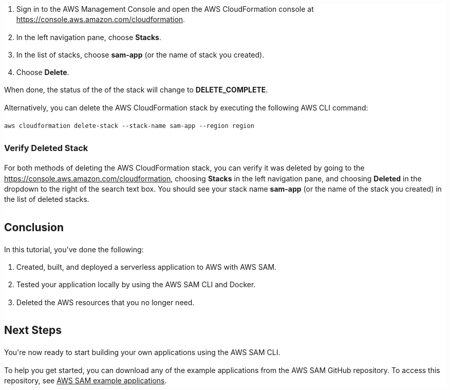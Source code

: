 1. Sign in to the AWS Management Console and open the AWS CloudFormation console at [https://console\.aws\.amazon\.com/cloudformation](https://console.aws.amazon.com/cloudformation/)\.

1. In the left navigation pane, choose **Stacks**\.

1. In the list of stacks, choose **sam\-app** \(or the name of stack you created\)\.

1. Choose **Delete**\.

When done, the status of the of the stack will change to **DELETE\_COMPLETE**\.

Alternatively, you can delete the AWS CloudFormation stack by executing the following AWS CLI command:

```
aws cloudformation delete-stack --stack-name sam-app --region region
```

### Verify Deleted Stack<a name="serverless-getting-started-hello-world-cleanup-verify"></a>

For both methods of deleting the AWS CloudFormation stack, you can verify it was deleted by going to the [https://console\.aws\.amazon\.com/cloudformation](https://console.aws.amazon.com/cloudformation/), choosing **Stacks** in the left navigation pane, and choosing **Deleted** in the dropdown to the right of the search text box\. You should see your stack name **sam\-app** \(or the name of the stack you created\) in the list of deleted stacks\.

## Conclusion<a name="serverless-getting-started-hello-world-conclusion"></a>

In this tutorial, you've done the following:

1. Created, built, and deployed a serverless application to AWS with AWS SAM\.

1. Tested your application locally by using the AWS SAM CLI and Docker\.

1. Deleted the AWS resources that you no longer need\.

## Next Steps<a name="serverless-getting-started-hello-world-next-steps"></a>

You're now ready to start building your own applications using the AWS SAM CLI\.

To help you get started, you can download any of the example applications from the AWS SAM GitHub repository\. To access this repository, see [AWS SAM example applications](https://github.com/aws-samples/serverless-app-examples)\.

